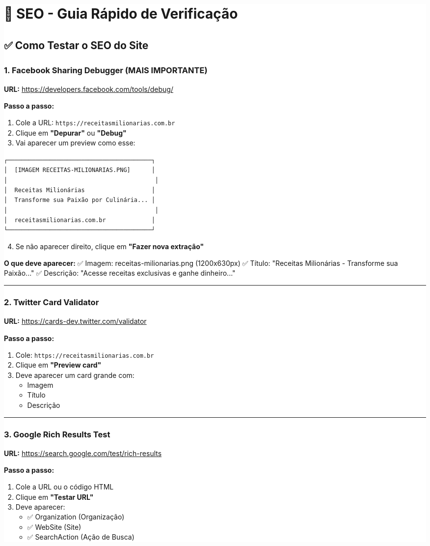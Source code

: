 # 🚀 SEO - Guia Rápido de Verificação

## ✅ Como Testar o SEO do Site

### 1. **Facebook Sharing Debugger** (MAIS IMPORTANTE)

**URL:** https://developers.facebook.com/tools/debug/

**Passo a passo:**
1. Cole a URL: `https://receitasmilionarias.com.br`
2. Clique em **"Depurar"** ou **"Debug"**
3. Vai aparecer um preview como esse:

```
┌─────────────────────────────────────────┐
│  [IMAGEM RECEITAS-MILIONARIAS.PNG]      │
│                                          │
│  Receitas Milionárias                   │
│  Transforme sua Paixão por Culinária... │
│                                          │
│  receitasmilionarias.com.br             │
└─────────────────────────────────────────┘
```

4. Se não aparecer direito, clique em **"Fazer nova extração"**

**O que deve aparecer:**
✅ Imagem: receitas-milionarias.png (1200x630px)
✅ Título: "Receitas Milionárias - Transforme sua Paixão..."
✅ Descrição: "Acesse receitas exclusivas e ganhe dinheiro..."

---

### 2. **Twitter Card Validator**

**URL:** https://cards-dev.twitter.com/validator

**Passo a passo:**
1. Cole: `https://receitasmilionarias.com.br`
2. Clique em **"Preview card"**
3. Deve aparecer um card grande com:
   - Imagem
   - Título
   - Descrição

---

### 3. **Google Rich Results Test**

**URL:** https://search.google.com/test/rich-results

**Passo a passo:**
1. Cole a URL ou o código HTML
2. Clique em **"Testar URL"**
3. Deve aparecer:
   - ✅ Organization (Organização)
   - ✅ WebSite (Site)
   - ✅ SearchAction (Ação de Busca)
